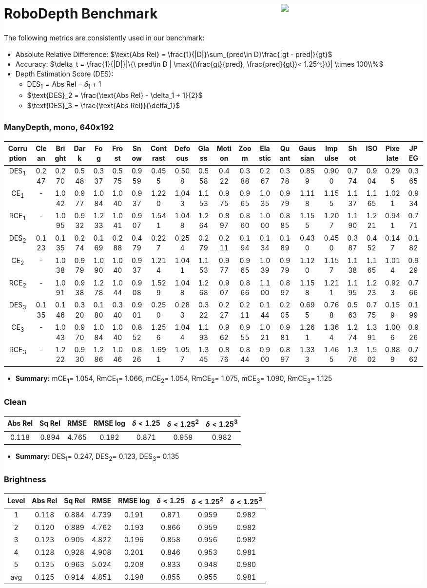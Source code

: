 <img src="../../figs/logo2.png" align="right" width="34%">

# RoboDepth Benchmark
The following metrics are consistently used in our benchmark:
- Absolute Relative Difference: $\text{Abs Rel} = \frac{1}{|D|}\sum_{pred\in D}\frac{|gt - pred|}{gt}$
- Accuracy: $\delta_t = \frac{1}{|D|}|\{\ pred\in D | \max{(\frac{gt}{pred}, \frac{pred}{gt})< 1.25^t}\}| \times 100\\%$
- Depth Estimation Score (DES):
  - $\text{DES}_1 = \text{Abs Rel} - \delta_1 + 1$ 
  - $\text{DES}_2 = \frac{\text{Abs Rel} - \delta_1 + 1}{2}$
  - $\text{DES}_3 = \frac{\text{Abs Rel}}{\delta_1}$


### ManyDepth, mono, 640x192
| Corruption | Clean | Bright | Dark | Fog | Frost | Snow | Contrast | Defocus | Glass | Motion | Zoom | Elastic| Quant| Gaussian | Impulse | Shot | ISO | Pixelate | JPEG | 
| :--: | :--: | :--: | :--: | :--: | :--: | :--: | :--: | :--: | :--: | :--: | :--: | :--: | :--: | :--: | :--: | :--: | :--: | :--: | :--: |          
| $\text{DES}_{1}$ | 0.247 | 0.270     | 0.548     | 0.337     | 0.575     | 0.959     | 0.455     | 0.508     | 0.558     | 0.422     | 0.388     | 0.267     | 0.378     | 0.859     | 0.900     | 0.774     | 0.904     | 0.295     | 0.365     |
| $\text{CE}_{1}$  |      -       | 1.042  | 0.977  | 1.084  | 1.040  | 0.937  | 1.220  | 1.043  | 1.153  | 0.975  | 0.965  | 1.035  | 0.979  | 1.118  | 1.155  | 1.137  | 1.165  | 1.021  | 0.934  |
| $\text{RCE}_{1}$ |      -       | 1.095 | 0.932 | 1.233 | 1.041 | 0.907 | 1.541 | 1.048 | 1.264 | 0.897 | 0.860 | 1.000 | 0.885 | 1.155 | 1.207 | 1.190 | 1.221 | 0.941 | 0.771 |
| $\text{DES}_{2}$ | 0.123 | 0.135     | 0.274     | 0.169     | 0.288     | 0.479     | 0.227     | 0.254     | 0.279     | 0.211     | 0.194     | 0.134     | 0.189     | 0.430     | 0.450     | 0.387     | 0.452     | 0.147     | 0.182     |
| $\text{CE}_{2}$  |      -       | 1.038  | 0.979  | 1.090  | 1.040  | 0.937  | 1.214  | 1.041  | 1.153  | 0.977  | 0.965  | 1.039  | 0.979  | 1.120  | 1.157  | 1.138  | 1.165  | 1.014  | 0.929  |
| $\text{RCE}_{2}$ |      -       | 1.091 | 0.938 | 1.278 | 1.044 | 0.908 | 1.529 | 1.048 | 1.268 | 0.907 | 0.866 | 1.100 | 0.892 | 1.158 | 1.211 | 1.195 | 1.223 | 0.923 | 0.766 |
| $\text{DES}_{3}$ | 0.135 | 0.146     | 0.320     | 0.180     | 0.340     | 0.901     | 0.250     | 0.283     | 0.322     | 0.227     | 0.211     | 0.144     | 0.205     | 0.695     | 0.768     | 0.563     | 0.775     | 0.159     | 0.199     |
| $\text{CE}_{3}$  |      -       | 1.043  | 0.970  | 1.084  | 1.040  | 0.852  | 1.256  | 1.044  | 1.193  | 0.962  | 0.955  | 1.021  | 0.981  | 1.261  | 1.364  | 1.274  | 1.391  | 1.006  | 0.926  |
| $\text{RCE}_{3}$ |      -       | 1.222 | 0.930 | 1.286 | 1.046 | 0.826 | 1.691 | 1.057 | 1.345 | 0.876 | 0.844 | 0.900 | 0.897 | 1.333 | 1.465 | 1.376 | 1.502 | 0.889 | 0.762 |

- **Summary:** $\text{mCE}_1 =$ 1.054, $\text{RmCE}_1 =$ 1.066, $\text{mCE}_2 =$ 1.054, $\text{RmCE}_2 =$ 1.075, $\text{mCE}_3 =$ 1.090, $\text{RmCE}_3 =$ 1.125



### Clean
| $\text{Abs Rel}$ | $\text{Sq Rel}$ | $\text{RMSE}$ | $\text{RMSE log}$ | $\delta < 1.25$ | $\delta < 1.25^2$ | $\delta < 1.25^3$ |
| :---: | :---: | :---: | :---: | :---: | :---: | :---: |
| 0.118 | 0.894 | 4.765 | 0.192 | 0.871 | 0.959 | 0.982 |

- **Summary:** $\text{DES}_1=$ 0.247, $\text{DES}_2=$ 0.123, $\text{DES}_3=$ 0.135




### Brightness
| Level | $\text{Abs Rel}$ | $\text{Sq Rel}$ | $\text{RMSE}$ | $\text{RMSE log}$ | $\delta < 1.25$ | $\delta < 1.25^2$ | $\delta < 1.25^3$ |
| :---: | :---: | :---: | :---: | :---: | :---: | :---: | :---: |
|   1   | 0.118 | 0.884 | 4.739 | 0.191 | 0.871 | 0.959 | 0.982 |
|   2   | 0.120 | 0.889 | 4.762 | 0.193 | 0.866 | 0.959 | 0.982 |
|   3   | 0.123 | 0.905 | 4.822 | 0.196 | 0.858 | 0.956 | 0.982 |
|   4   | 0.128 | 0.928 | 4.908 | 0.201 | 0.846 | 0.953 | 0.981 |
|   5   | 0.135 | 0.963 | 5.024 | 0.208 | 0.833 | 0.948 | 0.980 |
|  avg  | 0.125 | 0.914 | 4.851 | 0.198 | 0.855 | 0.955 | 0.981 |
